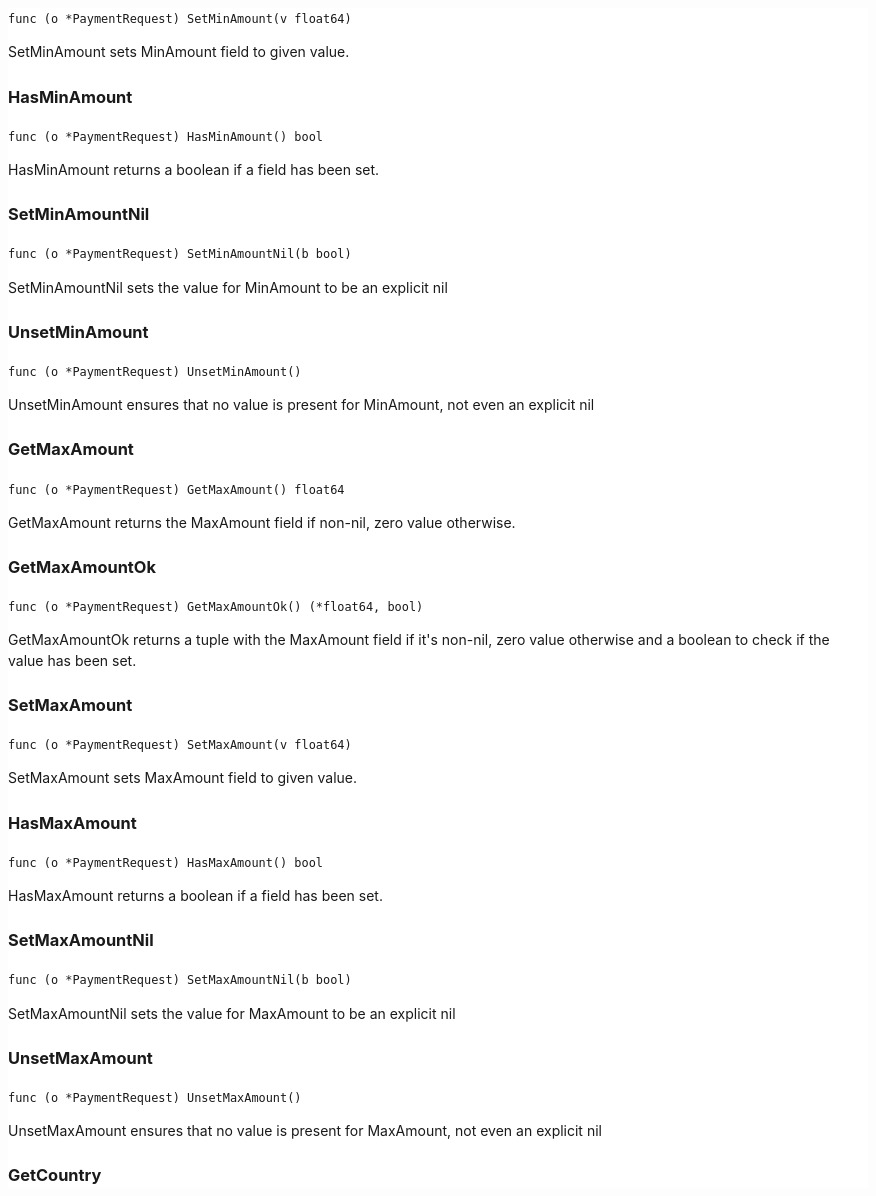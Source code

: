 `func (o *PaymentRequest) SetMinAmount(v float64)`

SetMinAmount sets MinAmount field to given value.

### HasMinAmount

`func (o *PaymentRequest) HasMinAmount() bool`

HasMinAmount returns a boolean if a field has been set.

### SetMinAmountNil

`func (o *PaymentRequest) SetMinAmountNil(b bool)`

 SetMinAmountNil sets the value for MinAmount to be an explicit nil

### UnsetMinAmount
`func (o *PaymentRequest) UnsetMinAmount()`

UnsetMinAmount ensures that no value is present for MinAmount, not even an explicit nil
### GetMaxAmount

`func (o *PaymentRequest) GetMaxAmount() float64`

GetMaxAmount returns the MaxAmount field if non-nil, zero value otherwise.

### GetMaxAmountOk

`func (o *PaymentRequest) GetMaxAmountOk() (*float64, bool)`

GetMaxAmountOk returns a tuple with the MaxAmount field if it's non-nil, zero value otherwise
and a boolean to check if the value has been set.

### SetMaxAmount

`func (o *PaymentRequest) SetMaxAmount(v float64)`

SetMaxAmount sets MaxAmount field to given value.

### HasMaxAmount

`func (o *PaymentRequest) HasMaxAmount() bool`

HasMaxAmount returns a boolean if a field has been set.

### SetMaxAmountNil

`func (o *PaymentRequest) SetMaxAmountNil(b bool)`

 SetMaxAmountNil sets the value for MaxAmount to be an explicit nil

### UnsetMaxAmount
`func (o *PaymentRequest) UnsetMaxAmount()`

UnsetMaxAmount ensures that no value is present for MaxAmount, not even an explicit nil
### GetCountry
